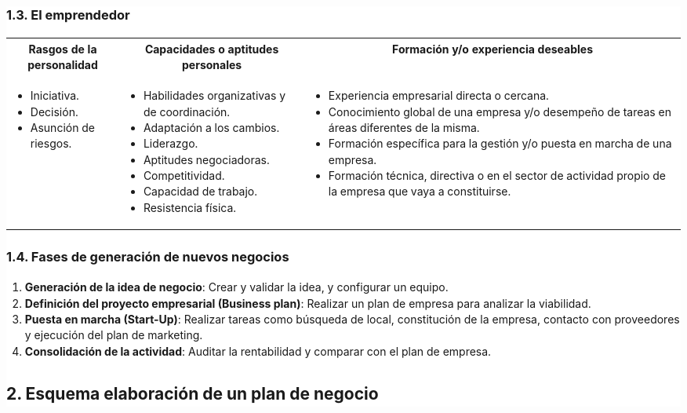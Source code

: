 ### 1.3. El emprendedor

<table>
	<tr>
		<th>Rasgos de la personalidad</th>
		<th>Capacidades o aptitudes personales</th>
		<th>Formación y/o experiencia deseables</th>
	</tr>
	<tr>
		<td>
			<ul>
				<li>Iniciativa.</li>
				<li>Decisión.</li>
				<li>Asunción de riesgos.</li>
			</ul>
		</td>
		<td>
			<ul>
				<li>Habilidades organizativas y de coordinación.</li>
				<li>Adaptación a los cambios.</li>
				<li>Liderazgo.</li>
				<li>Aptitudes negociadoras.</li>
				<li>Competitividad.</li>
				<li>Capacidad de trabajo.</li>
				<li>Resistencia física.</li>
			</ul>
		</td>
		<td>
			<ul>
				<li>Experiencia empresarial directa o cercana.</li>
				<li>Conocimiento global de una empresa y/o desempeño de tareas en áreas diferentes de la misma.</li>
				<li>Formación específica para la gestión y/o puesta en marcha de una empresa.</li>
				<li>Formación técnica, directiva o en el sector de actividad propio de la empresa que vaya a constituirse.</li>
			</ul>
		</td>
	</tr>
</table>

### 1.4. Fases de generación de nuevos negocios

1. **Generación de la idea de negocio**: Crear y validar la idea, y configurar un equipo.
2. **Definición del proyecto empresarial (Business plan)**: Realizar un plan de empresa para analizar la viabilidad.
3. **Puesta en marcha (Start-Up)**: Realizar tareas como búsqueda de local, constitución de la empresa, contacto con proveedores y ejecución del plan de marketing.
4. **Consolidación de la actividad**: Auditar la rentabilidad y comparar con el plan de empresa.

## 2. Esquema elaboración de un plan de negocio
